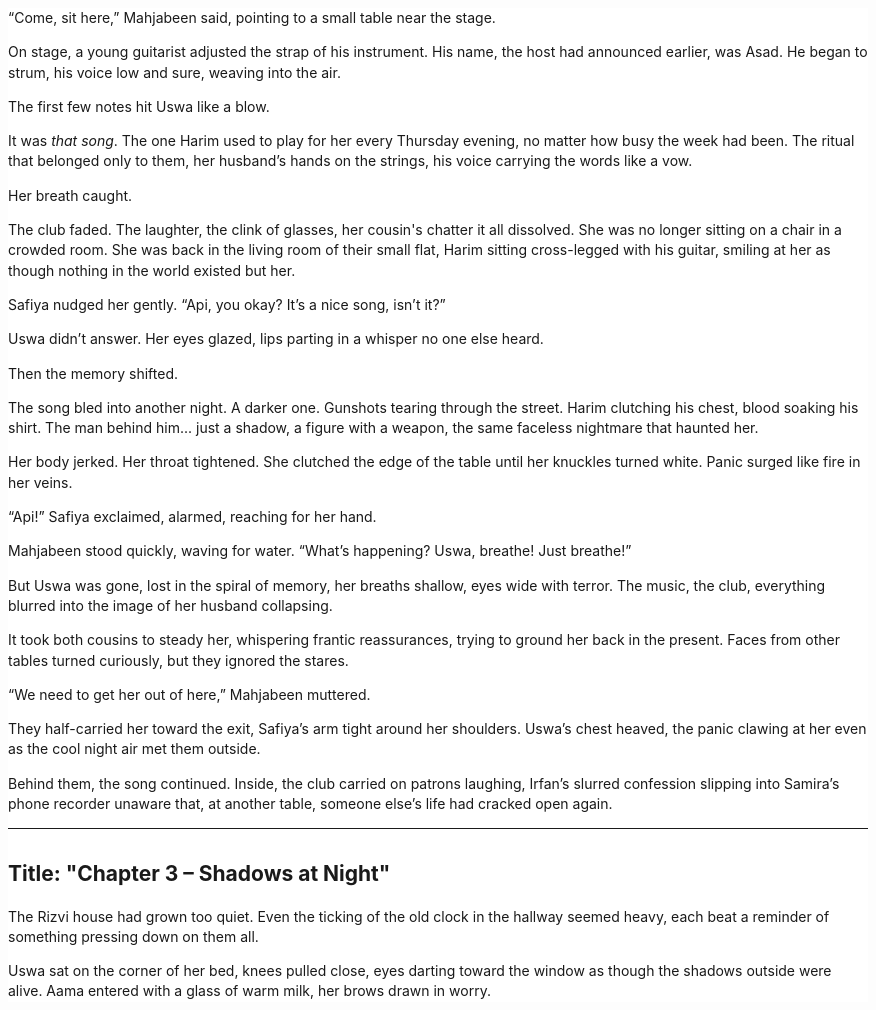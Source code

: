 “Come, sit here,” Mahjabeen said, pointing to a small table near the stage.

On stage, a young guitarist adjusted the strap of his instrument. His name, the host had announced earlier, was Asad. He began to strum, his voice low and sure, weaving into the air.

The first few notes hit Uswa like a blow.

It was *that song*. The one Harim used to play for her every Thursday evening, no matter how busy the week had been. The ritual that belonged only to them, her husband’s hands on the strings, his voice carrying the words like a vow.

Her breath caught.

The club faded. The laughter, the clink of glasses, her cousin's chatter it all dissolved. She was no longer sitting on a chair in a crowded room. She was back in the living room of their small flat, Harim sitting cross-legged with his guitar, smiling at her as though nothing in the world existed but her.

Safiya nudged her gently. “Api, you okay? It’s a nice song, isn’t it?”

Uswa didn’t answer. Her eyes glazed, lips parting in a whisper no one else heard.

Then the memory shifted.

The song bled into another night. A darker one. Gunshots tearing through the street. Harim clutching his chest, blood soaking his shirt. The man behind him... just a shadow, a figure with a weapon, the same faceless nightmare that haunted her.

Her body jerked. Her throat tightened. She clutched the edge of the table until her knuckles turned white. Panic surged like fire in her veins.

“Api!” Safiya exclaimed, alarmed, reaching for her hand.

Mahjabeen stood quickly, waving for water. “What’s happening? Uswa, breathe! Just breathe!”

But Uswa was gone, lost in the spiral of memory, her breaths shallow, eyes wide with terror. The music, the club, everything blurred into the image of her husband collapsing.

It took both cousins to steady her, whispering frantic reassurances, trying to ground her back in the present. Faces from other tables turned curiously, but they ignored the stares.

“We need to get her out of here,” Mahjabeen muttered.

They half-carried her toward the exit, Safiya’s arm tight around her shoulders. Uswa’s chest heaved, the panic clawing at her even as the cool night air met them outside.

Behind them, the song continued. Inside, the club carried on patrons laughing, Irfan’s slurred confession slipping into Samira’s phone recorder unaware that, at another table, someone else’s life had cracked open again.

---
Title: "Chapter 3 – Shadows at Night"
---

The Rizvi house had grown too quiet. Even the ticking of the old clock in the hallway seemed heavy, each beat a reminder of something pressing down on them all.

Uswa sat on the corner of her bed, knees pulled close, eyes darting toward the window as though the shadows outside were alive. Aama entered with a glass of warm milk, her brows drawn in worry.
